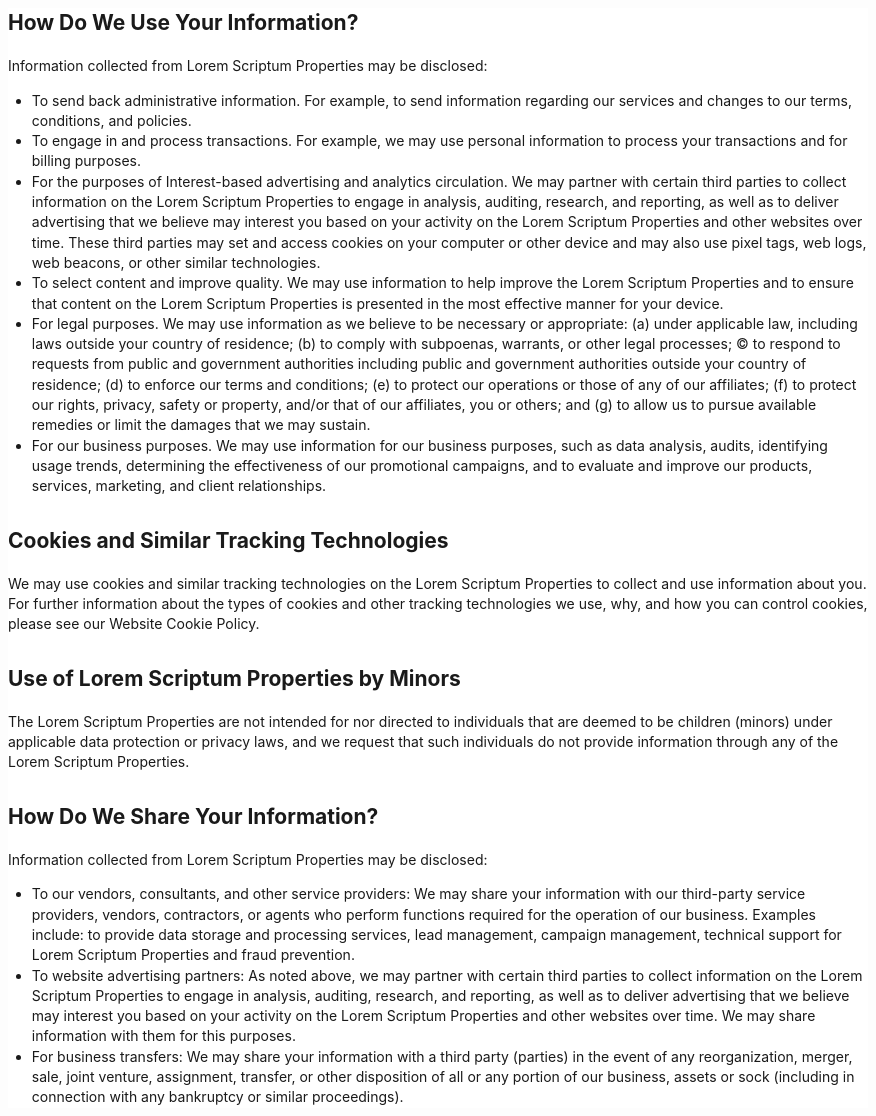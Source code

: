 ## How Do We Use Your Information?

Information collected from Lorem Scriptum Properties may be disclosed:

* To send back administrative information. For example, to send information regarding our services and changes to our terms, conditions, and policies.
* To engage in and process transactions. For example, we may use personal information to process your transactions and for billing purposes.
* For the purposes of Interest-based advertising and analytics circulation. We may partner with certain third parties to collect information on the Lorem Scriptum Properties to engage in analysis, auditing, research, and reporting, as well as to deliver advertising that we believe may interest you based on your activity on the Lorem Scriptum Properties and other websites over time. These third parties may set and access cookies on your computer or other device and may also use pixel tags, web logs, web beacons, or other similar technologies.
* To select content and improve quality. We may use information to help improve the Lorem Scriptum Properties and to ensure that content on the Lorem Scriptum Properties is presented in the most effective manner for your device.
* For legal purposes. We may use information as we believe to be necessary or appropriate: (a) under applicable law, including laws outside your country of residence; (b) to comply with subpoenas, warrants, or other legal processes; © to respond to requests from public and government authorities including public and government authorities outside your country of residence; (d) to enforce our terms and conditions; (e) to protect our operations or those of any of our affiliates; (f) to protect our rights, privacy, safety or property, and/or that of our affiliates, you or others; and (g) to allow us to pursue available remedies or limit the damages that we may sustain.
* For our business purposes. We may use information for our business purposes, such as data analysis, audits, identifying usage trends, determining the effectiveness of our promotional campaigns, and to evaluate and improve our products, services, marketing, and client relationships.

## Cookies and Similar Tracking Technologies

We may use cookies and similar tracking technologies on the Lorem Scriptum Properties to collect and use information about you. For further information about the types of cookies and other tracking technologies we use, why, and how you can control cookies, please see our Website Cookie Policy.

## Use of Lorem Scriptum Properties by Minors

The Lorem Scriptum Properties are not intended for nor directed to individuals that are deemed to be children (minors) under applicable data protection or privacy laws, and we request that such individuals do not provide information through any of the Lorem Scriptum Properties.

## How Do We Share Your Information?

Information collected from Lorem Scriptum Properties may be disclosed:

* To our vendors, consultants, and other service providers: We may share your information with our third-party service providers, vendors, contractors, or agents who perform functions required for the operation of our business. Examples include: to provide data storage and processing services, lead management, campaign management, technical support for Lorem Scriptum Properties and fraud prevention.
* To website advertising partners: As noted above, we may partner with certain third parties to collect information on the Lorem Scriptum Properties to engage in analysis, auditing, research, and reporting, as well as to deliver advertising that we believe may interest you based on your activity on the Lorem Scriptum Properties and other websites over time. We may share information with them for this purposes.
* For business transfers: We may share your information with a third party (parties) in the event of any reorganization, merger, sale, joint venture, assignment, transfer, or other disposition of all or any portion of our business, assets or sock (including in connection with any bankruptcy or similar proceedings).